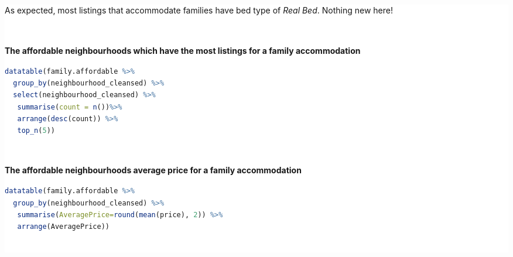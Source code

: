

As expected, most listings that accommodate families have bed type of *Real Bed*. Nothing new here!

&nbsp;


**The affordable neighbourhoods which have the most listings for a family accommodation**


```r
datatable(family.affordable %>% 
  group_by(neighbourhood_cleansed) %>% 
  select(neighbourhood_cleansed) %>% 
   summarise(count = n())%>%
   arrange(desc(count)) %>%
   top_n(5))
```

<div id="htmlwidget-63daba5c65628e01cb56" style="width:100%;height:auto;" class="datatables html-widget"></div>
<script type="application/json" data-for="htmlwidget-63daba5c65628e01cb56">{"x":{"filter":"none","data":[["1","2","3","4","5"],["I Centro Storico","II Parioli/Nomentano","XIII Aurelia","VII San Giovanni/CinecittÃ ","XII Monte Verde"],[2494,194,130,102,91]],"container":"<table class=\"display\">\n  <thead>\n    <tr>\n      <th> <\/th>\n      <th>neighbourhood_cleansed<\/th>\n      <th>count<\/th>\n    <\/tr>\n  <\/thead>\n<\/table>","options":{"columnDefs":[{"className":"dt-right","targets":2},{"orderable":false,"targets":0}],"order":[],"autoWidth":false,"orderClasses":false}},"evals":[],"jsHooks":[]}</script>


&nbsp;

**The affordable neighbourhoods average price for a family accommodation**


```r
datatable(family.affordable %>% 
  group_by(neighbourhood_cleansed) %>% 
   summarise(AveragePrice=round(mean(price), 2)) %>% 
   arrange(AveragePrice))
```

<div id="htmlwidget-f611f1aa6a76b4735d0c" style="width:100%;height:auto;" class="datatables html-widget"></div>
<script type="application/json" data-for="htmlwidget-f611f1aa6a76b4735d0c">{"x":{"filter":"none","data":[["1","2","3","4","5","6","7","8","9","10","11","12","13","14","15"],["X Ostia/Acilia","IX Eur","XIII Aurelia","XII Monte Verde","I Centro Storico","XV Cassia/Flaminia","II Parioli/Nomentano","VII San Giovanni/CinecittÃ ","XIV Monte Mario","III Monte Sacro","VIII Appia Antica","XI Arvalia/Portuense","VI Roma delle Torri","IV Tiburtina","V Prenestino/Centocelle"],[34.45,39.72,40.49,41.3,41.34,42.43,47.44,57.61,59.73,61.72,67.26,72.12,83.08,89.93,102.1]],"container":"<table class=\"display\">\n  <thead>\n    <tr>\n      <th> <\/th>\n      <th>neighbourhood_cleansed<\/th>\n      <th>AveragePrice<\/th>\n    <\/tr>\n  <\/thead>\n<\/table>","options":{"columnDefs":[{"className":"dt-right","targets":2},{"orderable":false,"targets":0}],"order":[],"autoWidth":false,"orderClasses":false}},"evals":[],"jsHooks":[]}</script>


&nbsp;
&nbsp;
&nbsp;
&nbsp;
